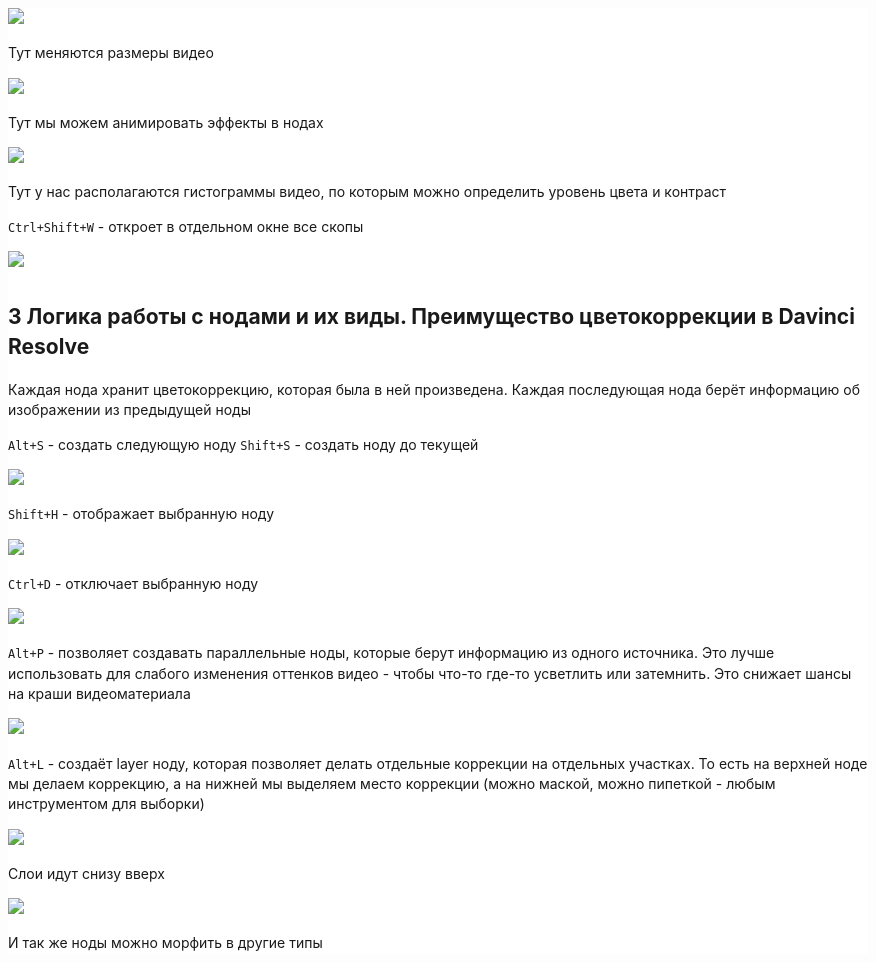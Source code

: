 ![](_png/Pasted%20image%2020230521181302.png)

Тут меняются размеры видео 

![](_png/Pasted%20image%2020230521181447.png)

Тут мы можем анимировать эффекты в нодах

![](_png/Pasted%20image%2020230521181627.png)


Тут у нас располагаются гистограммы видео, по которым можно определить уровень цвета и контраст

`Ctrl+Shift+W` - откроет в отдельном окне все скопы

![](_png/Pasted%20image%2020230521181633.png)


## 3 Логика работы с нодами и их виды. Преимущество цветокоррекции в Davinci Resolve

Каждая нода хранит цветокоррекцию, которая была в ней произведена. Каждая последующая нода берёт информацию об изображении из предыдущей ноды

`Alt+S` - создать следующую ноду
`Shift+S` - создать ноду до текущей

![](_png/Pasted%20image%2020230523072150.png)

`Shift+H` - отображает выбранную ноду

![](_png/Pasted%20image%2020230523074837.png)

`Ctrl+D` - отключает выбранную ноду

![](_png/Pasted%20image%2020230523075259.png)

`Alt+P` - позволяет создавать параллельные ноды, которые берут информацию из одного источника. Это лучше использовать для слабого изменения оттенков видео - чтобы что-то где-то усветлить или затемнить. Это снижает шансы на краши видеоматериала 

![](_png/Pasted%20image%2020230523072602.png)

`Alt+L` - создаёт layer ноду, которая позволяет делать отдельные коррекции на отдельных участках. То есть на верхней ноде мы делаем коррекцию, а на нижней мы выделяем место коррекции (можно маской, можно пипеткой - любым инструментом для выборки) 

![](_png/Pasted%20image%2020230523073408.png)

Слои идут снизу вверх

![](_png/Pasted%20image%2020230523073931.png)

И так же ноды можно морфить в другие типы
